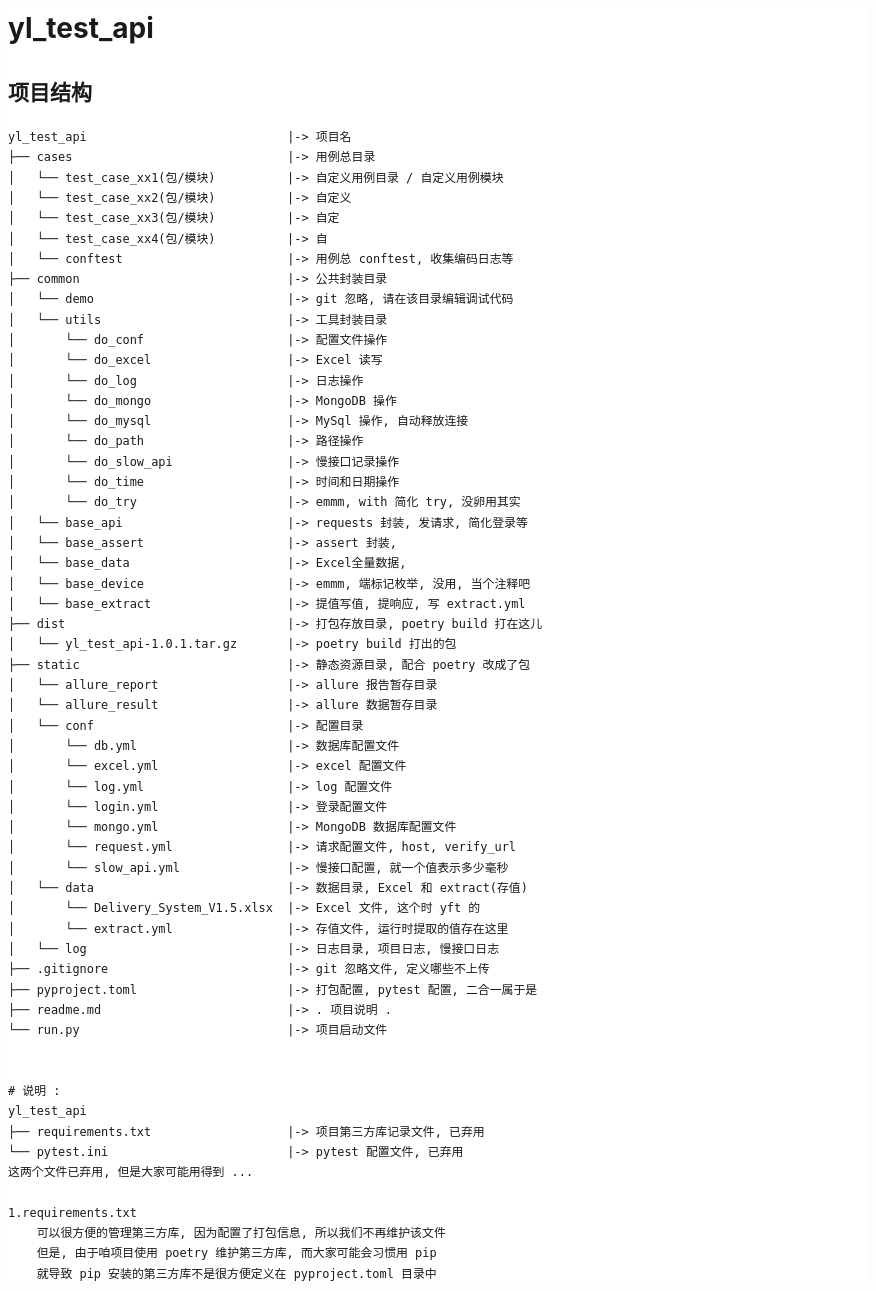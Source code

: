 # yl_test_api

## 项目结构

```apl
yl_test_api                            |-> 项目名
├── cases                              |-> 用例总目录
│	└── test_case_xx1(包/模块)          |-> 自定义用例目录 / 自定义用例模块
│	└── test_case_xx2(包/模块)          |-> 自定义
│	└── test_case_xx3(包/模块)          |-> 自定
│	└── test_case_xx4(包/模块)          |-> 自
│	└── conftest                       |-> 用例总 conftest, 收集编码日志等
├── common                             |-> 公共封装目录
│	└── demo                           |-> git 忽略, 请在该目录编辑调试代码 
│	└── utils                          |-> 工具封装目录
│		└── do_conf                    |-> 配置文件操作
│		└── do_excel                   |-> Excel 读写
│		└── do_log                     |-> 日志操作
│		└── do_mongo                   |-> MongoDB 操作
│		└── do_mysql                   |-> MySql 操作, 自动释放连接
│		└── do_path                    |-> 路径操作
│		└── do_slow_api                |-> 慢接口记录操作
│		└── do_time                    |-> 时间和日期操作
│		└── do_try                     |-> emmm, with 简化 try, 没卵用其实
│	└── base_api                       |-> requests 封装, 发请求, 简化登录等
│	└── base_assert                    |-> assert 封装, 
│	└── base_data                      |-> Excel全量数据, 
│	└── base_device                    |-> emmm, 端标记枚举, 没用, 当个注释吧
│	└── base_extract                   |-> 提值写值, 提响应, 写 extract.yml
├── dist                               |-> 打包存放目录, poetry build 打在这儿
│	└── yl_test_api-1.0.1.tar.gz       |-> poetry build 打出的包
├── static                             |-> 静态资源目录, 配合 poetry 改成了包
│	└── allure_report                  |-> allure 报告暂存目录
│	└── allure_result                  |-> allure 数据暂存目录
│	└── conf                           |-> 配置目录
│		└── db.yml                     |-> 数据库配置文件
│		└── excel.yml                  |-> excel 配置文件
│		└── log.yml                    |-> log 配置文件
│		└── login.yml                  |-> 登录配置文件
│		└── mongo.yml                  |-> MongoDB 数据库配置文件
│		└── request.yml                |-> 请求配置文件, host, verify_url
│		└── slow_api.yml               |-> 慢接口配置, 就一个值表示多少毫秒
│	└── data                           |-> 数据目录, Excel 和 extract(存值)
│		└── Delivery_System_V1.5.xlsx  |-> Excel 文件, 这个时 yft 的
│		└── extract.yml                |-> 存值文件, 运行时提取的值存在这里
│	└── log                            |-> 日志目录, 项目日志, 慢接口日志
├── .gitignore                         |-> git 忽略文件, 定义哪些不上传
├── pyproject.toml                     |-> 打包配置, pytest 配置, 二合一属于是
├── readme.md                          |-> . 项目说明 .
└── run.py                             |-> 项目启动文件


# 说明 : 
yl_test_api       
├── requirements.txt                   |-> 项目第三方库记录文件, 已弃用
└── pytest.ini                         |-> pytest 配置文件, 已弃用
这两个文件已弃用, 但是大家可能用得到 ...

1.requirements.txt
	可以很方便的管理第三方库, 因为配置了打包信息, 所以我们不再维护该文件
	但是, 由于咱项目使用 poetry 维护第三方库, 而大家可能会习惯用 pip
	就导致 pip 安装的第三方库不是很方便定义在 pyproject.toml 目录中
```